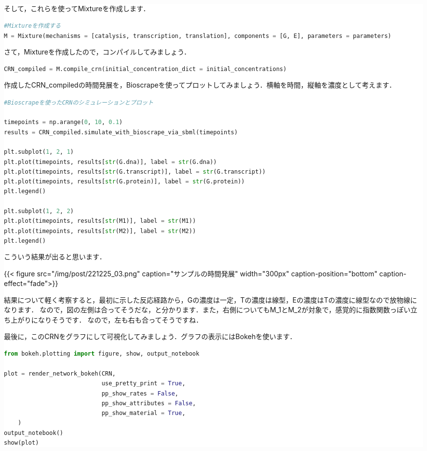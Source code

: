 そして，これらを使ってMixtureを作成します．
```Python
#Mixtureを作成する
M = Mixture(mechanisms = [catalysis, transcription, translation], components = [G, E], parameters = parameters)
```

さて，Mixtureを作成したので，コンパイルしてみましょう．

```Python
CRN_compiled = M.compile_crn(initial_concentration_dict = initial_concentrations)
```

作成したCRN_compiledの時間発展を，Bioscrapeを使ってプロットしてみましょう．横軸を時間，縦軸を濃度として考えます．

```Python
#Bioscrapeを使ったCRNのシミュレーションとプロット

timepoints = np.arange(0, 10, 0.1)
results = CRN_compiled.simulate_with_bioscrape_via_sbml(timepoints)

plt.subplot(1, 2, 1)
plt.plot(timepoints, results[str(G.dna)], label = str(G.dna))
plt.plot(timepoints, results[str(G.transcript)], label = str(G.transcript))
plt.plot(timepoints, results[str(G.protein)], label = str(G.protein))
plt.legend()

plt.subplot(1, 2, 2)
plt.plot(timepoints, results[str(M1)], label = str(M1))
plt.plot(timepoints, results[str(M2)], label = str(M2))
plt.legend()
```

こういう結果が出ると思います．

{{< figure src="/img/post/221225_03.png" caption="サンプルの時間発展" width="300px" caption-position="bottom" caption-effect="fade">}}

結果について軽く考察すると，最初に示した反応経路から，Gの濃度は一定，Tの濃度は線型，Eの濃度はTの濃度に線型なので放物線になります．
なので，図の左側は合ってそうだな，と分かります．また，右側についてもM_1とM_2が対象で，感覚的に指数関数っぽい立ち上がりになりそうです．
なので，左も右も合ってそうですね．

最後に，このCRNをグラフにして可視化してみましょう．グラフの表示にはBokehを使います．

```Python
from bokeh.plotting import figure, show, output_notebook

plot = render_network_bokeh(CRN,
                            use_pretty_print = True,
                            pp_show_rates = False,
                            pp_show_attributes = False,
                            pp_show_material = True,
    )
output_notebook()
show(plot)
```
